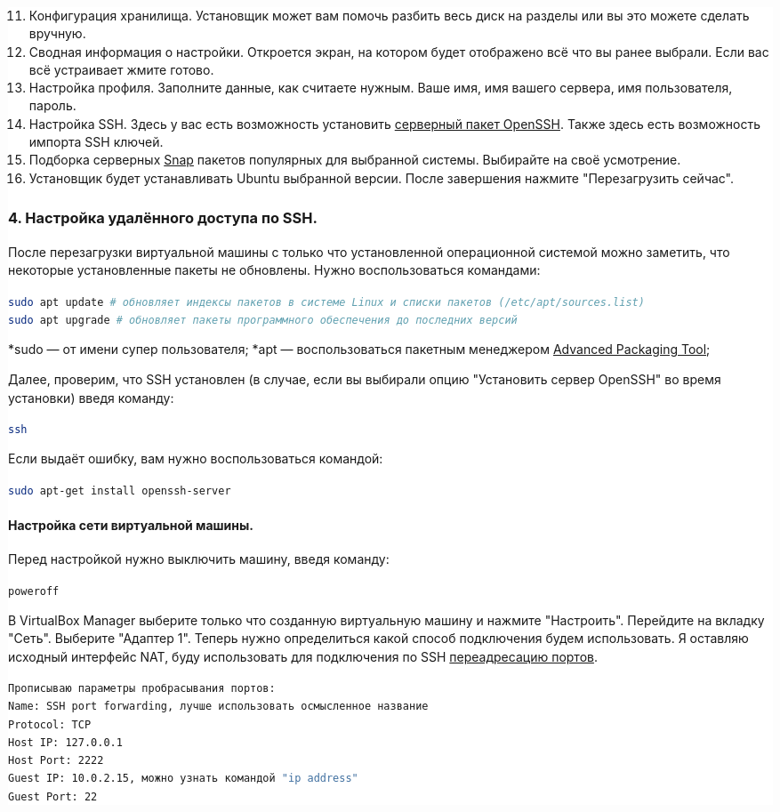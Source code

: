 11. Конфигурация хранилища. Установщик может вам помочь разбить весь диск на разделы или вы это можете сделать вручную.
12. Сводная информация о настройки. Откроется экран, на котором будет отображено всё что вы ранее выбрали. Если вас всё устраивает жмите готово.
13. Настройка профиля. Заполните данные, как считаете нужным. Ваше имя, имя вашего сервера, имя пользователя, пароль.
14. Настройка SSH. Здесь у вас есть возможность установить [серверный пакет OpenSSH](https://ubuntu.com/server/docs/service-openssh). Также здесь есть возможность импорта SSH ключей.
15. Подборка серверных [Snap](https://snapcraft.io/docs/getting-started) пакетов популярных для выбранной системы. Выбирайте на своё усмотрение.
16. Установщик будет устанавливать Ubuntu выбранной версии. После завершения нажмите "Перезагрузить сейчас".

### 4. Настройка удалённого доступа по SSH.
После перезагрузки виртуальной машины с только что установленной операционной системой можно заметить, что некоторые установленные пакеты не обновлены. Нужно воспользоваться командами:
```sh
sudo apt update # обновляет индексы пакетов в системе Linux и списки пакетов (/etc/apt/sources.list)
sudo apt upgrade # обновляет пакеты программного обеспечения до последних версий
```
*sudo — от имени супер пользователя;
*apt — воспользоваться пакетным менеджером [Advanced Packaging Tool](https://wikipedia.org/wiki/Advanced_Packaging_Tool);

Далее, проверим, что SSH установлен (в случае, если вы выбирали опцию "Установить сервер OpenSSH" во время установки) введя команду:
```sh
ssh
```
Если выдаёт ошибку, вам нужно воспользоваться командой:
```sh
sudo apt-get install openssh-server
```

#### Настройка сети виртуальной машины.
Перед настройкой нужно выключить машину, введя команду:
```sh
poweroff
```
В VirtualBox Manager выберите только что созданную виртуальную машину и нажмите "Настроить". Перейдите на вкладку "Сеть". Выберите "Адаптер 1". Теперь нужно определиться какой способ подключения будем использовать. Я оставляю исходный интерфейс NAT, буду использовать для подключения по SSH [переадресацию портов](https://stackoverflow.com/a/10532299/1136887).
```sh
Прописываю параметры пробрасывания портов:
Name: SSH port forwarding, лучше использовать осмысленное название
Protocol: TCP
Host IP: 127.0.0.1
Host Port: 2222
Guest IP: 10.0.2.15, можно узнать командой "ip address"
Guest Port: 22
```
